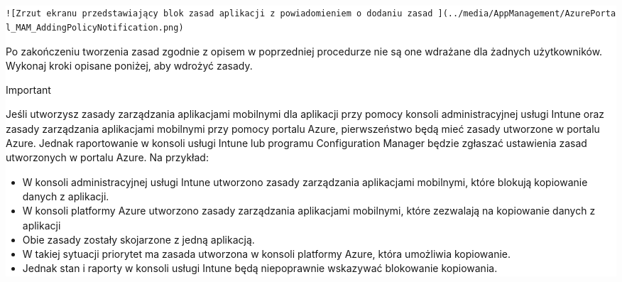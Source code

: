     ![Zrzut ekranu przedstawiający blok zasad aplikacji z powiadomieniem o dodaniu zasad ](../media/AppManagement/AzurePortal_MAM_AddingPolicyNotification.png)

Po zakończeniu tworzenia zasad zgodnie z opisem w poprzedniej procedurze nie są one wdrażane dla żadnych użytkowników.  Wykonaj kroki opisane poniżej, aby wdrożyć zasady.

> [!IMPORTANT]
> Jeśli utworzysz zasady zarządzania aplikacjami mobilnymi dla aplikacji przy pomocy konsoli administracyjnej usługi Intune oraz zasady zarządzania aplikacjami mobilnymi przy pomocy portalu Azure, pierwszeństwo będą mieć zasady utworzone w portalu Azure. Jednak raportowanie w konsoli usługi Intune lub programu Configuration Manager będzie zgłaszać ustawienia zasad utworzonych w portalu Azure. Na przykład:
>
> -   W konsoli administracyjnej usługi Intune utworzono zasady zarządzania aplikacjami mobilnymi, które blokują kopiowanie danych z aplikacji.
> -   W konsoli platformy Azure utworzono zasady zarządzania aplikacjami mobilnymi, które zezwalają na kopiowanie danych z aplikacji
> -   Obie zasady zostały skojarzone z jedną aplikacją.
> -   W takiej sytuacji priorytet ma zasada utworzona w konsoli platformy Azure, która umożliwia kopiowanie.
> -   Jednak stan i raporty w konsoli usługi Intune będą niepoprawnie wskazywać blokowanie kopiowania.
